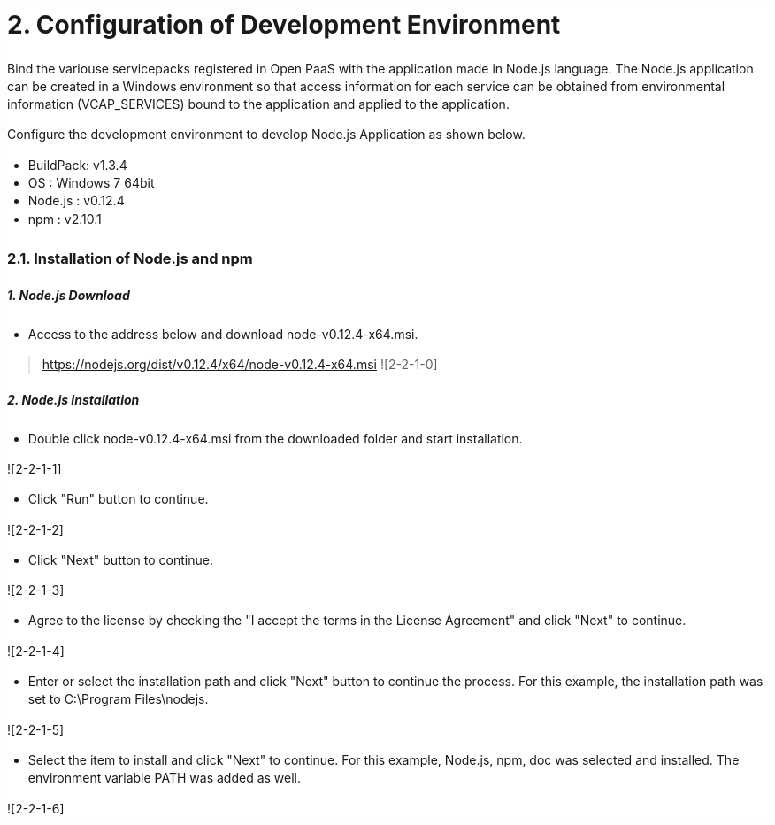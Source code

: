 
# <div id='5'> 2. Configuration of Development Environment

Bind the variouse servicepacks registered in Open PaaS with the application made in Node.js language. The Node.js application can be created in a Windows environment so that access information for each service can be obtained from environmental information (VCAP_SERVICES) bound to the application and applied to the application.

Configure the development environment to develop Node.js Application as shown below.

- BuildPack: v1.3.4
- OS : Windows 7 64bit
- Node.js : v0.12.4
- npm : v2.10.1


### <div id='6'> 2.1. Installation of Node.js and npm

##### 1. Node.js Download

- Access to the address below and download node-v0.12.4-x64.msi.

>https://nodejs.org/dist/v0.12.4/x64/node-v0.12.4-x64.msi
>![2-2-1-0]

##### 2. Node.js Installation

- Double click node-v0.12.4-x64.msi from the downloaded folder  and start installation.

![2-2-1-1]

- Click "Run" button to continue.

![2-2-1-2]

- Click "Next" button to continue.

![2-2-1-3]

- Agree to the license by checking the "I accept the terms in the License Agreement" and click "Next" to continue.

![2-2-1-4]

- Enter or select the installation path and click "Next" button to continue the process.
For this example, the installation path was set to C:\Program Files\nodejs\.

![2-2-1-5]

- Select the item to install and click "Next" to continue.
For this example, Node.js, npm, doc was selected and installed. The environment variable PATH was added as well.

![2-2-1-6]
